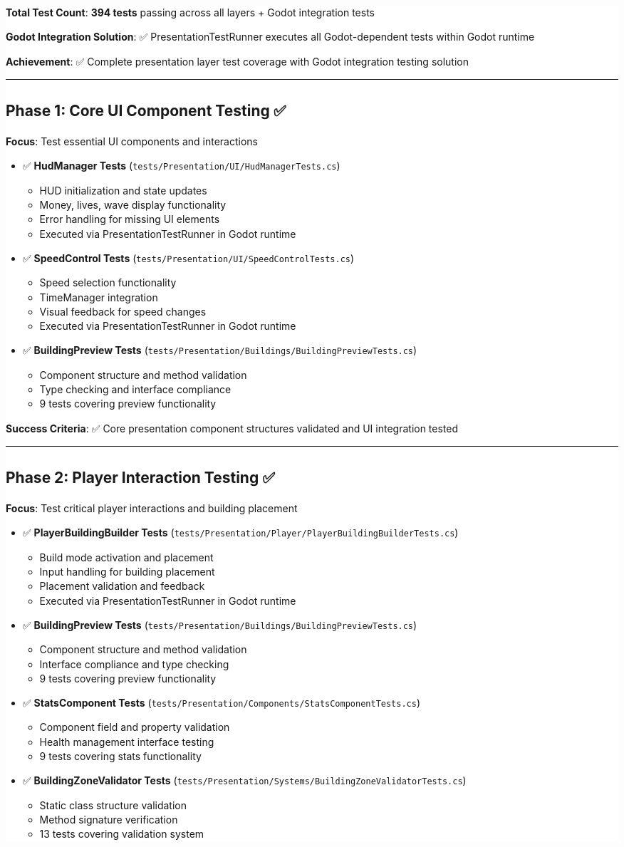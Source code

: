 **Total Test Count**: **394 tests** passing across all layers + Godot integration tests

**Godot Integration Solution**: ✅ PresentationTestRunner executes all Godot-dependent tests within Godot runtime

**Achievement**: ✅ Complete presentation layer test coverage with Godot integration testing solution

---

## Phase 1: Core UI Component Testing ✅ 
**Focus**: Test essential UI components and interactions

- ✅ **HudManager Tests** (`tests/Presentation/UI/HudManagerTests.cs`)
  - HUD initialization and state updates
  - Money, lives, wave display functionality
  - Error handling for missing UI elements
  - Executed via PresentationTestRunner in Godot runtime

- ✅ **SpeedControl Tests** (`tests/Presentation/UI/SpeedControlTests.cs`)
  - Speed selection functionality
  - TimeManager integration
  - Visual feedback for speed changes
  - Executed via PresentationTestRunner in Godot runtime

- ✅ **BuildingPreview Tests** (`tests/Presentation/Buildings/BuildingPreviewTests.cs`)
  - Component structure and method validation
  - Type checking and interface compliance
  - 9 tests covering preview functionality

**Success Criteria**: ✅ Core presentation component structures validated and UI integration tested

---

## Phase 2: Player Interaction Testing ✅
**Focus**: Test critical player interactions and building placement

- ✅ **PlayerBuildingBuilder Tests** (`tests/Presentation/Player/PlayerBuildingBuilderTests.cs`)
  - Build mode activation and placement
  - Input handling for building placement
  - Placement validation and feedback
  - Executed via PresentationTestRunner in Godot runtime

- ✅ **BuildingPreview Tests** (`tests/Presentation/Buildings/BuildingPreviewTests.cs`)
  - Component structure and method validation
  - Interface compliance and type checking
  - 9 tests covering preview functionality

- ✅ **StatsComponent Tests** (`tests/Presentation/Components/StatsComponentTests.cs`)
  - Component field and property validation
  - Health management interface testing
  - 9 tests covering stats functionality

- ✅ **BuildingZoneValidator Tests** (`tests/Presentation/Systems/BuildingZoneValidatorTests.cs`)
  - Static class structure validation
  - Method signature verification
  - 13 tests covering validation system
